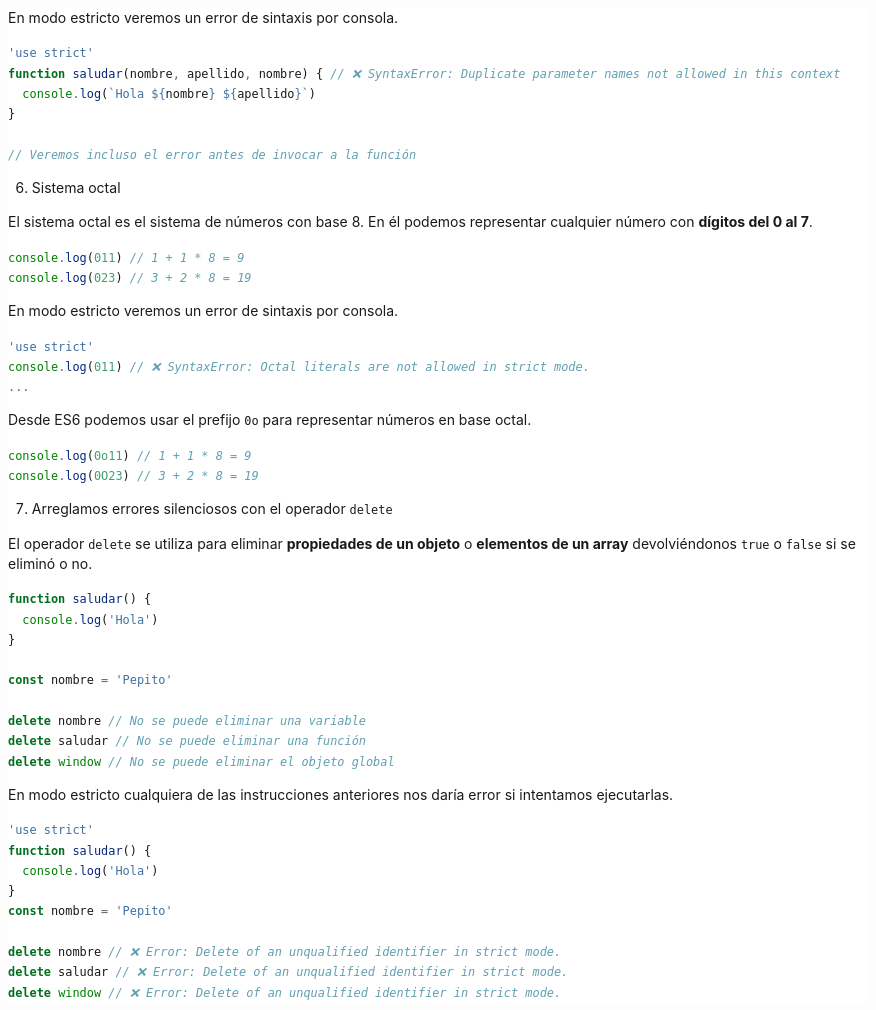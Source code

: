 En modo estricto veremos un error de sintaxis por consola.

```js
'use strict'
function saludar(nombre, apellido, nombre) { // ❌ SyntaxError: Duplicate parameter names not allowed in this context
  console.log(`Hola ${nombre} ${apellido}`)
}

// Veremos incluso el error antes de invocar a la función
```

6. Sistema octal

El sistema octal es el sistema de números con base 8. En él podemos representar cualquier número con **dígitos del 0 al 7**.

```js
console.log(011) // 1 + 1 * 8 = 9
console.log(023) // 3 + 2 * 8 = 19
```

En modo estricto veremos un error de sintaxis por consola.

```js
'use strict'
console.log(011) // ❌ SyntaxError: Octal literals are not allowed in strict mode.
...
```

Desde ES6 podemos usar el prefijo `0o` para representar números en base octal.

```js
console.log(0o11) // 1 + 1 * 8 = 9
console.log(0O23) // 3 + 2 * 8 = 19
```

7. Arreglamos errores silenciosos con el operador `delete`

El operador `delete` se utiliza para eliminar **propiedades de un objeto** o **elementos de un array** devolviéndonos `true` o `false` si se eliminó o no.

```js
function saludar() {
  console.log('Hola')
}

const nombre = 'Pepito'

delete nombre // No se puede eliminar una variable
delete saludar // No se puede eliminar una función
delete window // No se puede eliminar el objeto global
```

En modo estricto cualquiera de las instrucciones anteriores nos daría error si intentamos ejecutarlas.

```js
'use strict'
function saludar() {
  console.log('Hola')
}
const nombre = 'Pepito'

delete nombre // ❌ Error: Delete of an unqualified identifier in strict mode.
delete saludar // ❌ Error: Delete of an unqualified identifier in strict mode.
delete window // ❌ Error: Delete of an unqualified identifier in strict mode.
```
